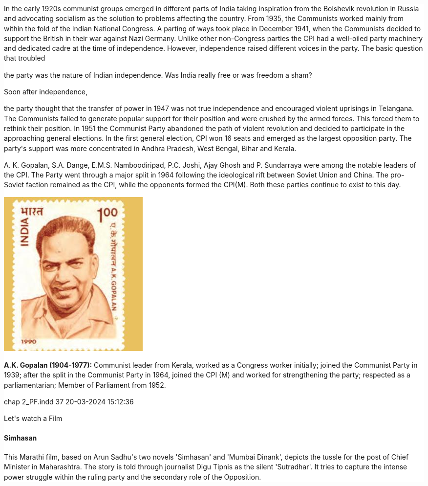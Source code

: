 In the early 1920s communist groups emerged in different parts of India taking inspiration from the Bolshevik revolution in Russia and advocating socialism as the solution to problems affecting the country. From 1935, the Communists worked mainly from within the fold of the Indian National Congress. A parting of ways took place in December 1941, when the Communists decided to support the British in their war against Nazi Germany. Unlike other non-Congress parties the CPI had a well-oiled party machinery and dedicated cadre at the time of independence. However, independence raised different voices in the party. The basic question that troubled

the party was the nature of Indian independence. Was India really free or was freedom a sham?

Soon after independence,

the party thought that the transfer of power in 1947 was not true independence and encouraged violent uprisings in Telangana. The Communists failed to generate popular support for their position and were crushed by the armed forces. This forced them to rethink their position. In 1951 the Communist Party abandoned the path of violent revolution and decided to participate in the approaching general elections. In the first general election, CPI won 16 seats and emerged as the largest opposition party. The party's support was more concentrated in Andhra Pradesh, West Bengal, Bihar and Kerala.

A. K. Gopalan, S.A. Dange, E.M.S. Namboodiripad, P.C. Joshi, Ajay Ghosh and P. Sundarraya were among the notable leaders of the CPI. The Party went through a major split in 1964 following the ideological rift between Soviet Union and China. The pro-Soviet faction remained as the CPI, while the opponents formed the CPI(M). Both these parties continue to exist to this day.

![](_page_11_Picture_9.jpeg)

**A.K. Gopalan (1904-1977):** Communist leader from Kerala, worked as a Congress worker initially; joined the Communist Party in 1939; after the split in the Communist Party in 1964, joined the CPI (M) and worked for strengthening the party; respected as a parliamentarian; Member of Parliament from 1952.

chap 2_PF.indd 37 20-03-2024 15:12:36

Let's watch a Film

#### **Simhasan**

This Marathi film, based on Arun Sadhu's two novels 'Simhasan' and 'Mumbai Dinank', depicts the tussle for the post of Chief Minister in Maharashtra. The story is told through journalist Digu Tipnis as the silent 'Sutradhar'. It tries to capture the intense power struggle within the ruling party and the secondary role of the Opposition.
